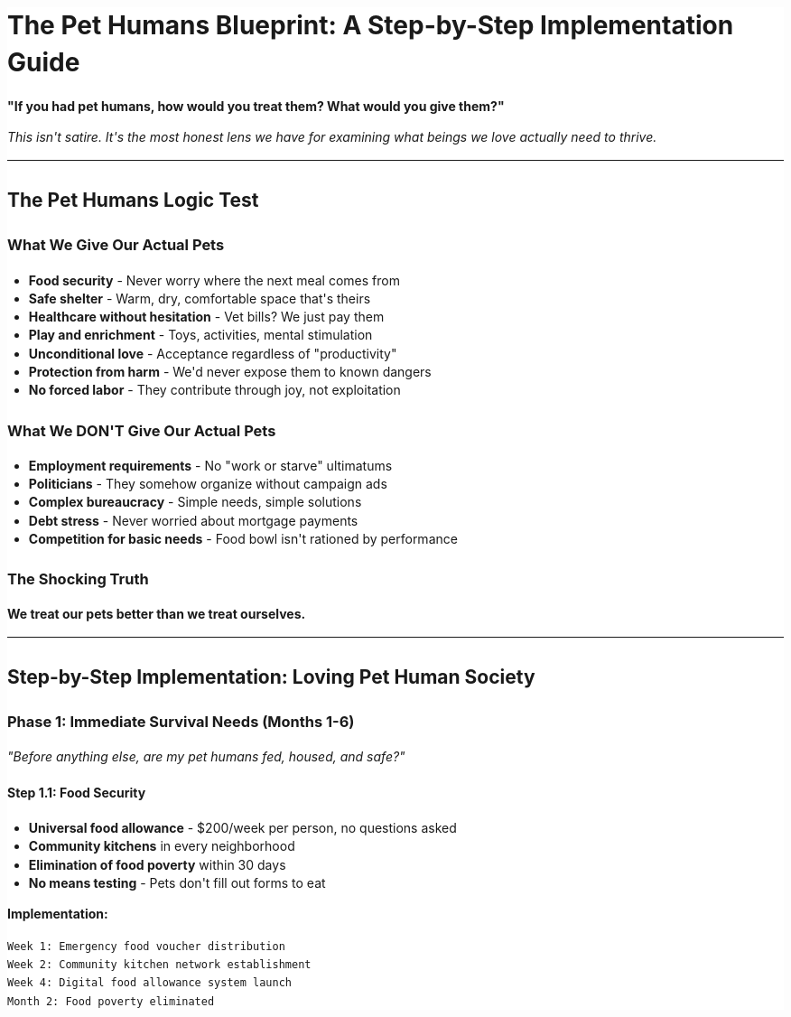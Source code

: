 # The Pet Humans Blueprint: A Step-by-Step Implementation Guide

**"If you had pet humans, how would you treat them? What would you give them?"**

*This isn't satire. It's the most honest lens we have for examining what beings we love actually need to thrive.*

---

## The Pet Humans Logic Test

### What We Give Our Actual Pets
- **Food security** - Never worry where the next meal comes from
- **Safe shelter** - Warm, dry, comfortable space that's theirs
- **Healthcare without hesitation** - Vet bills? We just pay them
- **Play and enrichment** - Toys, activities, mental stimulation
- **Unconditional love** - Acceptance regardless of "productivity"
- **Protection from harm** - We'd never expose them to known dangers
- **No forced labor** - They contribute through joy, not exploitation

### What We DON'T Give Our Actual Pets
- **Employment requirements** - No "work or starve" ultimatums
- **Politicians** - They somehow organize without campaign ads
- **Complex bureaucracy** - Simple needs, simple solutions
- **Debt stress** - Never worried about mortgage payments
- **Competition for basic needs** - Food bowl isn't rationed by performance

### The Shocking Truth
**We treat our pets better than we treat ourselves.**

---

## Step-by-Step Implementation: Loving Pet Human Society

### Phase 1: Immediate Survival Needs (Months 1-6)
*"Before anything else, are my pet humans fed, housed, and safe?"*

#### Step 1.1: Food Security
- **Universal food allowance** - $200/week per person, no questions asked
- **Community kitchens** in every neighborhood
- **Elimination of food poverty** within 30 days
- **No means testing** - Pets don't fill out forms to eat

**Implementation:**
```
Week 1: Emergency food voucher distribution
Week 2: Community kitchen network establishment
Week 4: Digital food allowance system launch
Month 2: Food poverty eliminated
```
